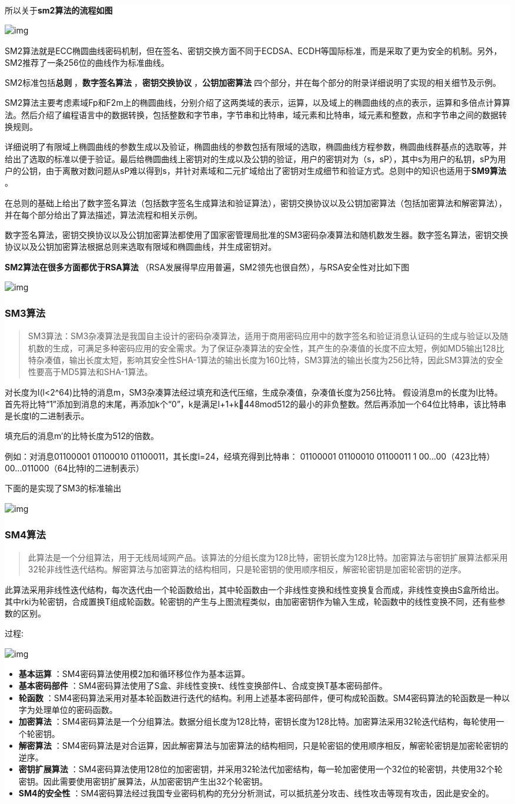 所以关于**sm2算法的流程如图**

![img](https://cdn.jsdelivr.net/gh/willpast/image/blog/ka_java/alg-domain-sm-1.png)

SM2算法就是ECC椭圆曲线密码机制，但在签名、密钥交换方面不同于ECDSA、ECDH等国际标准，而是采取了更为安全的机制。另外，SM2推荐了一条256位的曲线作为标准曲线。

SM2标准包括**总则** ，**数字签名算法** ，**密钥交换协议** ，**公钥加密算法**
四个部分，并在每个部分的附录详细说明了实现的相关细节及示例。

SM2算法主要考虑素域Fp和F2m上的椭圆曲线，分别介绍了这两类域的表示，运算，以及域上的椭圆曲线的点的表示，运算和多倍点计算算法。然后介绍了编程语言中的数据转换，包括整数和字节串，字节串和比特串，域元素和比特串，域元素和整数，点和字节串之间的数据转换规则。

详细说明了有限域上椭圆曲线的参数生成以及验证，椭圆曲线的参数包括有限域的选取，椭圆曲线方程参数，椭圆曲线群基点的选取等，并给出了选取的标准以便于验证。最后给椭圆曲线上密钥对的生成以及公钥的验证，用户的密钥对为（s，sP），其中s为用户的私钥，sP为用户的公钥，由于离散对数问题从sP难以得到s，并针对素域和二元扩域给出了密钥对生成细节和验证方式。总则中的知识也适用于**SM9算法**
。

在总则的基础上给出了数字签名算法（包括数字签名生成算法和验证算法），密钥交换协议以及公钥加密算法（包括加密算法和解密算法），并在每个部分给出了算法描述，算法流程和相关示例。

数字签名算法，密钥交换协议以及公钥加密算法都使用了国家密管理局批准的SM3密码杂凑算法和随机数发生器。数字签名算法，密钥交换协议以及公钥加密算法根据总则来选取有限域和椭圆曲线，并生成密钥对。

**SM2算法在很多方面都优于RSA算法** （RSA发展得早应用普遍，SM2领先也很自然），与RSA安全性对比如下图

![img](https://cdn.jsdelivr.net/gh/willpast/image/blog/ka_java/alg-domain-sm-2.png)

### SM3算法

>
> SM3算法：SM3杂凑算法是我国自主设计的密码杂凑算法，适用于商用密码应用中的数字签名和验证消息认证码的生成与验证以及随机数的生成，可满足多种密码应用的安全需求。为了保证杂凑算法的安全性，其产生的杂凑值的长度不应太短，例如MD5输出128比特杂凑值，输出长度太短，影响其安全性SHA-1算法的输出长度为160比特，SM3算法的输出长度为256比特，因此SM3算法的安全性要高于MD5算法和SHA-1算法。

对长度为l(l<2^64)比特的消息m，SM3杂凑算法经过填充和迭代压缩，生成杂凑值，杂凑值长度为256比特。
假设消息m的长度为l比特。首先将比特“1”添加到消息的末尾，再添加k个“0”，k是满足l+1+k448mod512的最小的非负整数。然后再添加一个64位比特串，该比特串是长度l的二进制表示。

填充后的消息m′的比特长度为512的倍数。

例如：对消息01100001 01100010 01100011，其长度l=24，经填充得到比特串： 01100001 01100010 01100011
1 00...00（423比特）00...011000（64比特l的二进制表示）

下面的是实现了SM3的标准输出

![img](https://cdn.jsdelivr.net/gh/willpast/image/blog/ka_java/alg-domain-sm-3.png)

### SM4算法

>
> 此算法是一个分组算法，用于无线局域网产品。该算法的分组长度为128比特，密钥长度为128比特。加密算法与密钥扩展算法都采用32轮非线性迭代结构。解密算法与加密算法的结构相同，只是轮密钥的使用顺序相反，解密轮密钥是加密轮密钥的逆序。

此算法采用非线性迭代结构，每次迭代由一个轮函数给出，其中轮函数由一个非线性变换和线性变换复合而成，非线性变换由S盒所给出。其中rki为轮密钥，合成置换T组成轮函数。轮密钥的产生与上图流程类似，由加密密钥作为输入生成，轮函数中的线性变换不同，还有些参数的区别。

过程:

![img](https://cdn.jsdelivr.net/gh/willpast/image/blog/ka_java/alg-domain-sm-4.png)

  * **基本运算** ：SM4密码算法使用模2加和循环移位作为基本运算。
  * **基本密码部件** ：SM4密码算法使用了S盒、非线性变换τ、线性变换部件L、合成变换T基本密码部件。
  * **轮函数** ：SM4密码算法采用对基本轮函数进行迭代的结构。利用上述基本密码部件，便可构成轮函数。SM4密码算法的轮函数是一种以字为处理单位的密码函数。
  * **加密算法** ：SM4密码算法是一个分组算法。数据分组长度为128比特，密钥长度为128比特。加密算法采用32轮迭代结构，每轮使用一个轮密钥。
  * **解密算法** ：SM4密码算法是对合运算，因此解密算法与加密算法的结构相同，只是轮密铝的使用顺序相反，解密轮密钥是加密轮密钥的逆序。
  * **密钥扩展算法** ：SM4密码算法使用128位的加密密钥，并采用32轮法代加密结构，每一轮加密使用一个32位的轮密钥，共使用32个轮密钥。因此需要使用密钥扩展算法，从加密密钥产生出32个轮密钥。
  * **SM4的安全性** ：SM4密码算法经过我国专业密码机构的充分分析测试，可以抵抗差分攻击、线性攻击等现有攻击，因此是安全的。
